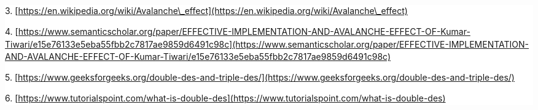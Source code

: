 3\. [https://en.wikipedia.org/wiki/Avalanche\_effect](https://en.wikipedia.org/wiki/Avalanche\_effect)

4\. [https://www.semanticscholar.org/paper/EFFECTIVE-IMPLEMENTATION-AND-AVALANCHE-EFFECT-OF-Kumar-Tiwari/e15e76133e5eba55fbb2c7817ae9859d6491c98c](https://www.semanticscholar.org/paper/EFFECTIVE-IMPLEMENTATION-AND-AVALANCHE-EFFECT-OF-Kumar-Tiwari/e15e76133e5eba55fbb2c7817ae9859d6491c98c)

5\. [https://www.geeksforgeeks.org/double-des-and-triple-des/](https://www.geeksforgeeks.org/double-des-and-triple-des/)

6\. [https://www.tutorialspoint.com/what-is-double-des](https://www.tutorialspoint.com/what-is-double-des)
